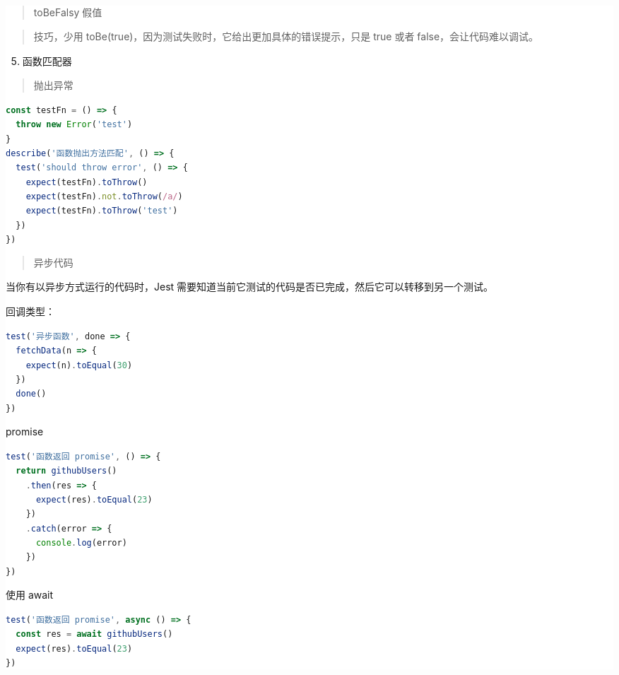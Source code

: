 > toBeFalsy 假值

> 技巧，少用 toBe(true)，因为测试失败时，它给出更加具体的错误提示，只是 true 或者 false，会让代码难以调试。

5. 函数匹配器

> 抛出异常

```js
const testFn = () => {
  throw new Error('test')
}
describe('函数抛出方法匹配', () => {
  test('should throw error', () => {
    expect(testFn).toThrow()
    expect(testFn).not.toThrow(/a/)
    expect(testFn).toThrow('test')
  })
})
```

> 异步代码

当你有以异步方式运行的代码时，Jest 需要知道当前它测试的代码是否已完成，然后它可以转移到另一个测试。

回调类型：

```js
test('异步函数', done => {
  fetchData(n => {
    expect(n).toEqual(30)
  })
  done()
})
```

promise

```js
test('函数返回 promise', () => {
  return githubUsers()
    .then(res => {
      expect(res).toEqual(23)
    })
    .catch(error => {
      console.log(error)
    })
})
```

使用 await

```js
test('函数返回 promise', async () => {
  const res = await githubUsers()
  expect(res).toEqual(23)
})
```
